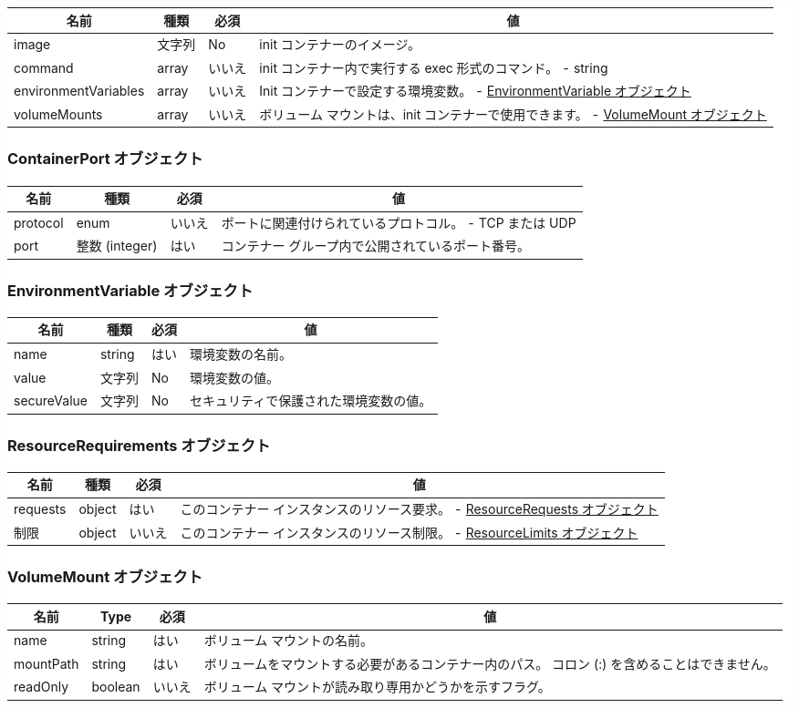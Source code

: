 | 名前  | 種類  | 必須  | 値 |
|  ---- | ---- | ---- | ---- |
| image | 文字列    | No    | init コンテナーのイメージ。 |
| command   | array | いいえ    | init コンテナー内で実行する exec 形式のコマンド。 - string |
| environmentVariables | array  | いいえ |Init コンテナーで設定する環境変数。 - [EnvironmentVariable オブジェクト](#environmentvariable-object)
| volumeMounts |array   | いいえ    | ボリューム マウントは、init コンテナーで使用できます。 - [VolumeMount オブジェクト](#volumemount-object)

### <a name="containerport-object"></a>ContainerPort オブジェクト

|  名前 | 種類 | 必須 | 値 |
|  ---- | ---- | ---- | ---- |
|  protocol | enum | いいえ | ポートに関連付けられているプロトコル。 - TCP または UDP |
|  port | 整数 (integer) | はい | コンテナー グループ内で公開されているポート番号。 |




### <a name="environmentvariable-object"></a>EnvironmentVariable オブジェクト

|  名前 | 種類 | 必須 | 値 |
|  ---- | ---- | ---- | ---- |
|  name | string | はい | 環境変数の名前。 |
|  value | 文字列 | No | 環境変数の値。 |
|  secureValue | 文字列 | No | セキュリティで保護された環境変数の値。 |




### <a name="resourcerequirements-object"></a>ResourceRequirements オブジェクト

|  名前 | 種類 | 必須 | 値 |
|  ---- | ---- | ---- | ---- |
|  requests | object | はい | このコンテナー インスタンスのリソース要求。 - [ResourceRequests オブジェクト](#resourcerequests-object) |
|  制限 | object | いいえ | このコンテナー インスタンスのリソース制限。 - [ResourceLimits オブジェクト](#resourcelimits-object) |




### <a name="volumemount-object"></a>VolumeMount オブジェクト

|  名前 | Type | 必須 | 値 |
|  ---- | ---- | ---- | ---- |
|  name | string | はい | ボリューム マウントの名前。 |
|  mountPath | string | はい | ボリュームをマウントする必要があるコンテナー内のパス。 コロン (:) を含めることはできません。 |
|  readOnly | boolean | いいえ | ボリューム マウントが読み取り専用かどうかを示すフラグ。 |
